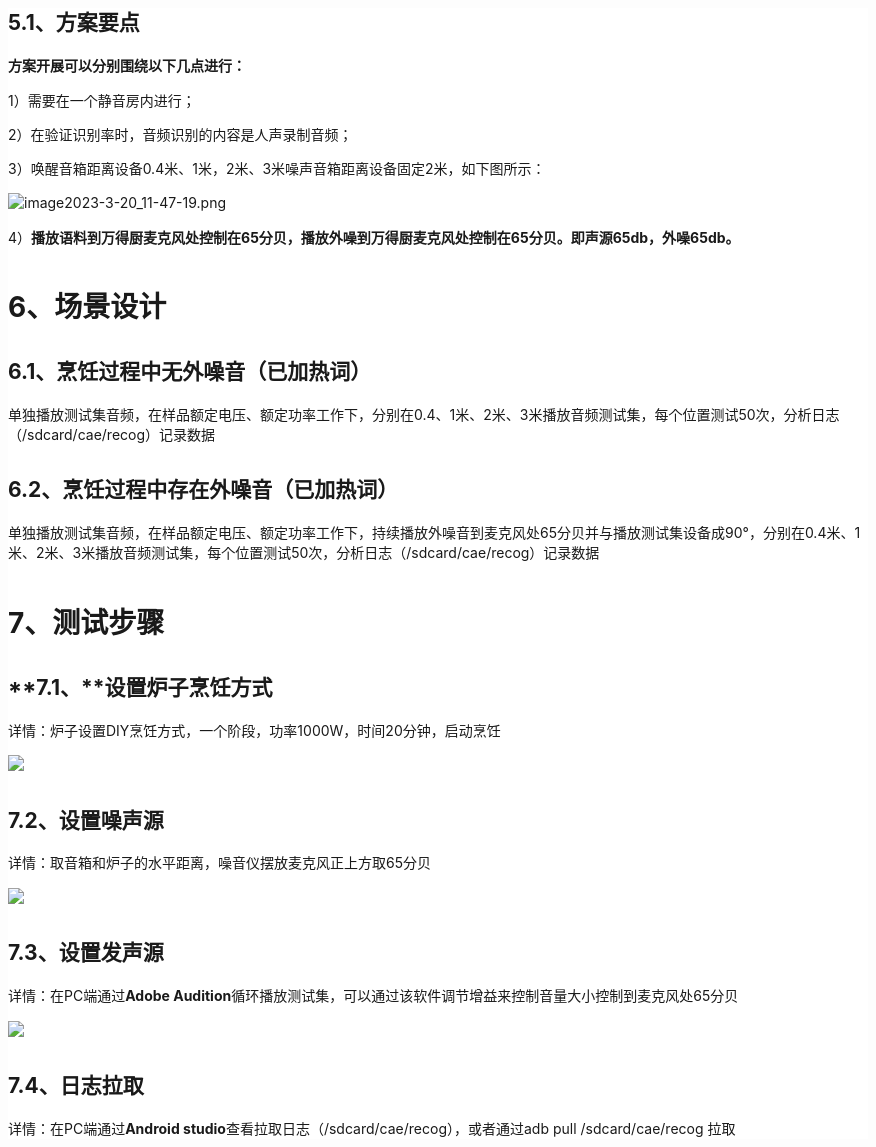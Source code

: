 5.1、方案要点
--------

**方案开展可以分别围绕以下几点进行：**

1）需要在一个静音房内进行；

2）在验证识别率时，音频识别的内容是人声录制音频；

3）唤醒音箱距离设备0.4米、1米，2米、3米噪声音箱距离设备固定2米，如下图所示：

![image2023-3-20_11-47-19.png](https://wiki.yingzi.com/download/thumbnails/97893713/image2023-3-20_11-47-19.png?version=1&modificationDate=1679284040011&api=v2)

4）**播放语料到万得厨麦克风处控制在65分贝，播放外噪到万得厨麦克风处控制在65分贝。即声源65db，外噪65db。**

**6、场景设计**
==========

6.1、烹饪过程中无外噪音（已加热词）
-------------------

单独播放测试集音频，在样品额定电压、额定功率工作下，分别在0.4、1米、2米、3米播放音频测试集，每个位置测试50次，分析日志（/sdcard/cae/recog）记录数据

6.2、烹饪过程中存在外噪音（已加热词）
--------------------

单独播放测试集音频，在样品额定电压、额定功率工作下，持续播放外噪音到麦克风处65分贝并与播放测试集设备成90°，分别在0.4米、1米、2米、3米播放音频测试集，每个位置测试50次，分析日志（/sdcard/cae/recog）记录数据

**7、测试步骤**
==========

**7.1、**设置炉子烹饪方式
----------------

详情：炉子设置DIY烹饪方式，一个阶段，功率1000W，时间20分钟，启动烹饪

![](/download/thumbnails/101832842/image2023-5-25_17-3-2.png?version=1&modificationDate=1685005382751&api=v2)

7.2、设置噪声源
---------

详情：取音箱和炉子的水平距离，噪音仪摆放麦克风正上方取65分贝

![](/download/thumbnails/101832842/image2023-5-25_16-58-43.png?version=1&modificationDate=1685005123775&api=v2)

7.3、设置发声源
---------

详情：在PC端通过**Adobe Audition**循环播放测试集，可以通过该软件调节增益来控制音量大小控制到麦克风处65分贝

![](/download/attachments/101832842/image2023-5-25_14-54-11.png?version=1&modificationDate=1684997652091&api=v2)

7.4、日志拉取
--------

详情：在PC端通过**Android studio**查看拉取日志（/sdcard/cae/recog），或者通过adb pull /sdcard/cae/recog 拉取
